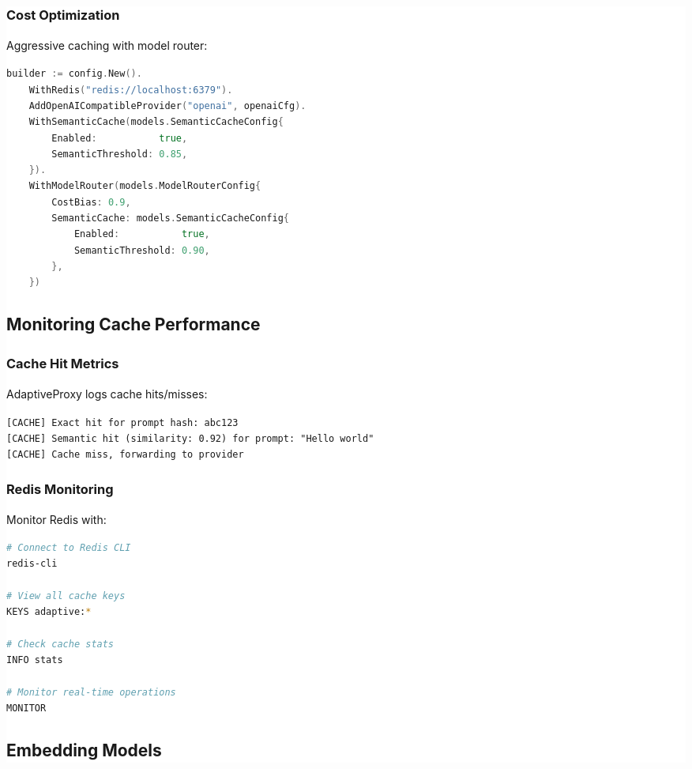 ### Cost Optimization

Aggressive caching with model router:

```go
builder := config.New().
    WithRedis("redis://localhost:6379").
    AddOpenAICompatibleProvider("openai", openaiCfg).
    WithSemanticCache(models.SemanticCacheConfig{
        Enabled:           true,
        SemanticThreshold: 0.85,
    }).
    WithModelRouter(models.ModelRouterConfig{
        CostBias: 0.9,
        SemanticCache: models.SemanticCacheConfig{
            Enabled:           true,
            SemanticThreshold: 0.90,
        },
    })
```

## Monitoring Cache Performance

### Cache Hit Metrics

AdaptiveProxy logs cache hits/misses:

```
[CACHE] Exact hit for prompt hash: abc123
[CACHE] Semantic hit (similarity: 0.92) for prompt: "Hello world"
[CACHE] Cache miss, forwarding to provider
```

### Redis Monitoring

Monitor Redis with:

```bash
# Connect to Redis CLI
redis-cli

# View all cache keys
KEYS adaptive:*

# Check cache stats
INFO stats

# Monitor real-time operations
MONITOR
```

## Embedding Models
